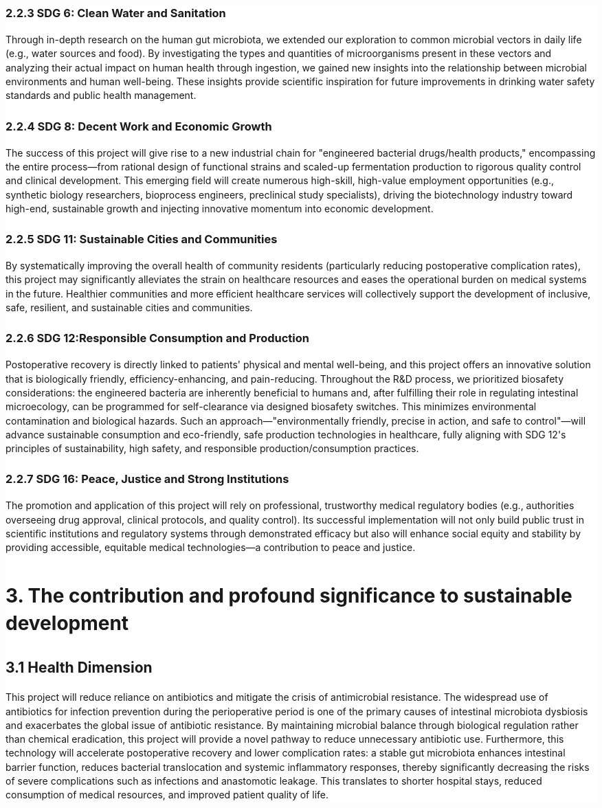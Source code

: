 ### 2.2.3 SDG 6: Clean Water and Sanitation
Through in-depth research on the human gut microbiota, we extended our exploration to common microbial vectors in daily life (e.g., water sources and food). By investigating the types and quantities of microorganisms present in these vectors and analyzing their actual impact on human health through ingestion, we gained new insights into the relationship between microbial environments and human well-being. These insights provide scientific inspiration for future improvements in drinking water safety standards and public health management.

### 2.2.4 SDG 8: Decent Work and Economic Growth
The success of this project will give rise to a new industrial chain for "engineered bacterial drugs/health products," encompassing the entire process—from rational design of functional strains and scaled-up fermentation production to rigorous quality control and clinical development. This emerging field will create numerous high-skill, high-value employment opportunities (e.g., synthetic biology researchers, bioprocess engineers, preclinical study specialists), driving the biotechnology industry toward high-end, sustainable growth and injecting innovative momentum into economic development.

### 2.2.5 SDG 11: Sustainable Cities and Communities
By systematically improving the overall health of community residents (particularly reducing postoperative complication rates), this project may significantly alleviates the strain on healthcare resources and eases the operational burden on medical systems in the future. Healthier communities and more efficient healthcare services will collectively support the development of inclusive, safe, resilient, and sustainable cities and communities.

### 2.2.6 SDG 12:Responsible Consumption and Production
Postoperative recovery is directly linked to patients' physical and mental well-being, and this project offers an innovative solution that is biologically friendly, efficiency-enhancing, and pain-reducing. Throughout the R&D process, we prioritized biosafety considerations: the engineered bacteria are inherently beneficial to humans and, after fulfilling their role in regulating intestinal microecology, can be programmed for self-clearance via designed biosafety switches. This minimizes environmental contamination and biological hazards. Such an approach—"environmentally friendly, precise in action, and safe to control"—will advance sustainable consumption and eco-friendly, safe production technologies in healthcare, fully aligning with SDG 12's principles of sustainability, high safety, and responsible production/consumption practices.

### 2.2.7 SDG 16: Peace, Justice and Strong Institutions
The promotion and application of this project will rely on professional, trustworthy medical regulatory bodies (e.g., authorities overseeing drug approval, clinical protocols, and quality control). Its successful implementation will not only build public trust in scientific institutions and regulatory systems through demonstrated efficacy but also will enhance social equity and stability by providing accessible, equitable medical technologies—a contribution to peace and justice.

# 3. The contribution and profound significance to sustainable development
## 3.1 Health Dimension
This project will reduce reliance on antibiotics and mitigate the crisis of antimicrobial resistance. The widespread use of antibiotics for infection prevention during the perioperative period is one of the primary causes of intestinal microbiota dysbiosis and exacerbates the global issue of antibiotic resistance. By maintaining microbial balance through biological regulation rather than chemical eradication, this project will provide a novel pathway to reduce unnecessary antibiotic use.
Furthermore, this technology will accelerate postoperative recovery and lower complication rates: a stable gut microbiota enhances intestinal barrier function, reduces bacterial translocation and systemic inflammatory responses, thereby significantly decreasing the risks of severe complications such as infections and anastomotic leakage. This translates to shorter hospital stays, reduced consumption of medical resources, and improved patient quality of life.
